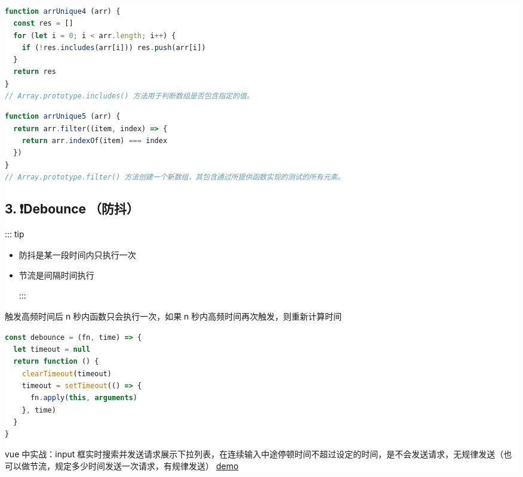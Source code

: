   </CodeGroupItem>

  <CodeGroupItem title="INCLUDE" active>

```js
function arrUnique4 (arr) {
  const res = []
  for (let i = 0; i < arr.length; i++) {
    if (!res.includes(arr[i])) res.push(arr[i])
  }
  return res
}
// Array.prototype.includes() 方法用于判断数组是否包含指定的值。
```

  </CodeGroupItem>

  <CodeGroupItem title="FILTER" active>

```js
function arrUnique5 (arr) {
  return arr.filter((item, index) => {
    return arr.indexOf(item) === index
  })
}
// Array.prototype.filter() 方法创建一个新数组，其包含通过所提供函数实现的测试的所有元素。
```

  </CodeGroupItem>

</CodeGroup>

## 3. ❗️Debounce （防抖）<Badge type="danger" text="重要" />

::: tip

- 防抖是某一段时间内只执行一次

- 节流是间隔时间执行

  :::

触发高频时间后 n 秒内函数只会执行一次，如果 n 秒内高频时间再次触发，则重新计算时间

```javascript
const debounce = (fn, time) => {
  let timeout = null
  return function () {
    clearTimeout(timeout)
    timeout = setTimeout(() => {
      fn.apply(this, arguments)
    }, time)
  }
}
```

vue 中实战：input 框实时搜索并发送请求展示下拉列表，在连续输入中途停顿时间不超过设定的时间，是不会发送请求，无规律发送（也可以做节流，规定多少时间发送一次请求，有规律发送） [demo](https://codesandbox.io/s/debounce-n7cw6l?file=/src/App.vue)
